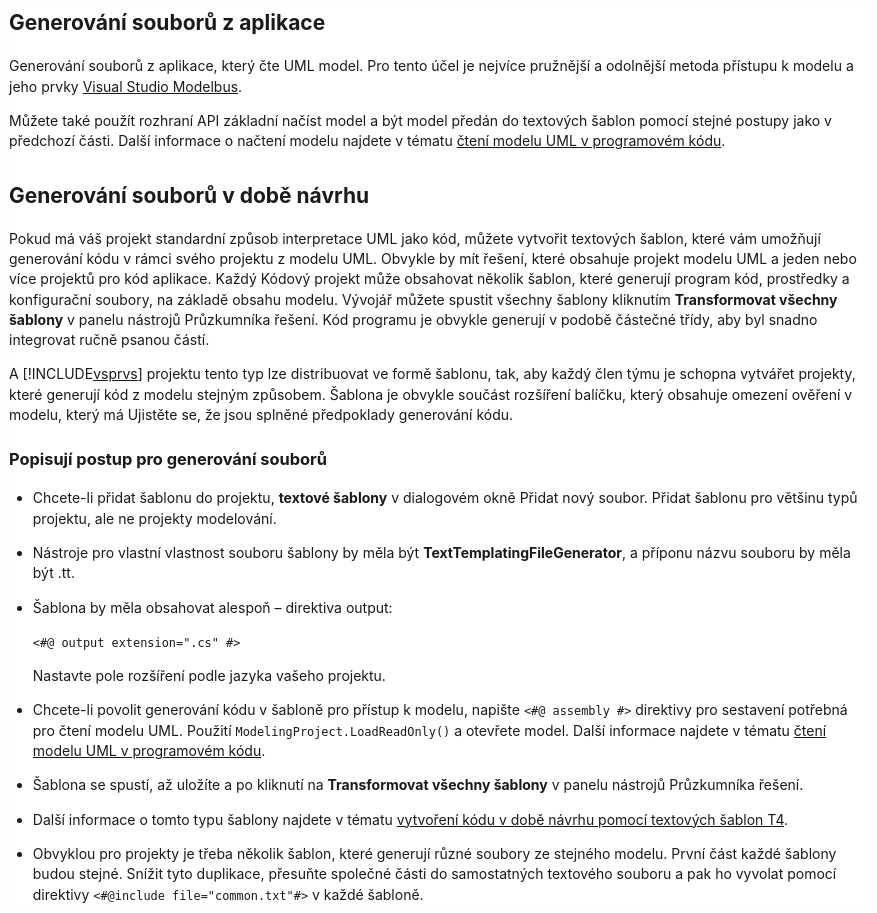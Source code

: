##  <a name="Application"></a> Generování souborů z aplikace  
 Generování souborů z aplikace, který čte UML model. Pro tento účel je nejvíce pružnější a odolnější metoda přístupu k modelu a jeho prvky [Visual Studio Modelbus](../modeling/integrate-uml-models-with-other-models-and-tools.md).  
  
 Můžete také použít rozhraní API základní načíst model a být model předán do textových šablon pomocí stejné postupy jako v předchozí části. Další informace o načtení modelu najdete v tématu [čtení modelu UML v programovém kódu](../modeling/read-a-uml-model-in-program-code.md).  
  
##  <a name="Design"></a> Generování souborů v době návrhu  
 Pokud má váš projekt standardní způsob interpretace UML jako kód, můžete vytvořit textových šablon, které vám umožňují generování kódu v rámci svého projektu z modelu UML. Obvykle by mít řešení, které obsahuje projekt modelu UML a jeden nebo více projektů pro kód aplikace. Každý Kódový projekt může obsahovat několik šablon, které generují program kód, prostředky a konfigurační soubory, na základě obsahu modelu. Vývojář můžete spustit všechny šablony kliknutím **Transformovat všechny šablony** v panelu nástrojů Průzkumníka řešení. Kód programu je obvykle generují v podobě částečné třídy, aby byl snadno integrovat ručně psanou částí.  
  
 A [!INCLUDE[vsprvs](../includes/vsprvs-md.md)] projektu tento typ lze distribuovat ve formě šablonu, tak, aby každý člen týmu je schopna vytvářet projekty, které generují kód z modelu stejným způsobem. Šablona je obvykle součást rozšíření balíčku, který obsahuje omezení ověření v modelu, který má Ujistěte se, že jsou splněné předpoklady generování kódu.  
  
### <a name="outline-procedure-for-generating-files"></a>Popisují postup pro generování souborů  
  
-   Chcete-li přidat šablonu do projektu, **textové šablony** v dialogovém okně Přidat nový soubor. Přidat šablonu pro většinu typů projektu, ale ne projekty modelování.  
  
-   Nástroje pro vlastní vlastnost souboru šablony by měla být **TextTemplatingFileGenerator**, a příponu názvu souboru by měla být .tt.  
  
-   Šablona by měla obsahovat alespoň – direktiva output:  
  
     `<#@ output extension=".cs" #>`  
  
     Nastavte pole rozšíření podle jazyka vašeho projektu.  
  
-   Chcete-li povolit generování kódu v šabloně pro přístup k modelu, napište `<#@ assembly #>` direktivy pro sestavení potřebná pro čtení modelu UML. Použití `ModelingProject.LoadReadOnly()` a otevřete model. Další informace najdete v tématu [čtení modelu UML v programovém kódu](../modeling/read-a-uml-model-in-program-code.md).  
  
-   Šablona se spustí, až uložíte a po kliknutí na **Transformovat všechny šablony** v panelu nástrojů Průzkumníka řešení.  
  
-   Další informace o tomto typu šablony najdete v tématu [vytvoření kódu v době návrhu pomocí textových šablon T4](../modeling/design-time-code-generation-by-using-t4-text-templates.md).  
  
-   Obvyklou pro projekty je třeba několik šablon, které generují různé soubory ze stejného modelu. První část každé šablony budou stejné. Snížit tyto duplikace, přesuňte společné části do samostatných textového souboru a pak ho vyvolat pomocí direktivy `<#@include file="common.txt"#>` v každé šabloně.  
  
